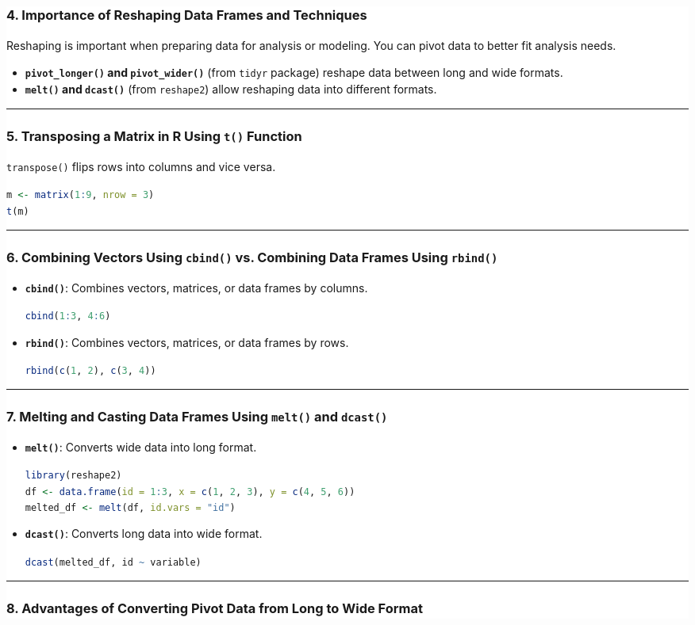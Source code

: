 
### 4. **Importance of Reshaping Data Frames and Techniques**

Reshaping is important when preparing data for analysis or modeling. You can pivot data to better fit analysis needs.

- **`pivot_longer()` and `pivot_wider()`** (from `tidyr` package) reshape data between long and wide formats.
- **`melt()` and `dcast()`** (from `reshape2`) allow reshaping data into different formats.

---

### 5. **Transposing a Matrix in R Using `t()` Function**

`transpose()` flips rows into columns and vice versa.

```R
m <- matrix(1:9, nrow = 3)
t(m)
```

---

### 6. **Combining Vectors Using `cbind()` vs. Combining Data Frames Using `rbind()`**

- **`cbind()`**: Combines vectors, matrices, or data frames by columns.
  ```R
  cbind(1:3, 4:6)
  ```

- **`rbind()`**: Combines vectors, matrices, or data frames by rows.
  ```R
  rbind(c(1, 2), c(3, 4))
  ```

---

### 7. **Melting and Casting Data Frames Using `melt()` and `dcast()`**

- **`melt()`**: Converts wide data into long format.
  ```R
  library(reshape2)
  df <- data.frame(id = 1:3, x = c(1, 2, 3), y = c(4, 5, 6))
  melted_df <- melt(df, id.vars = "id")
  ```

- **`dcast()`**: Converts long data into wide format.
  ```R
  dcast(melted_df, id ~ variable)
  ```

---

### 8. **Advantages of Converting Pivot Data from Long to Wide Format**
